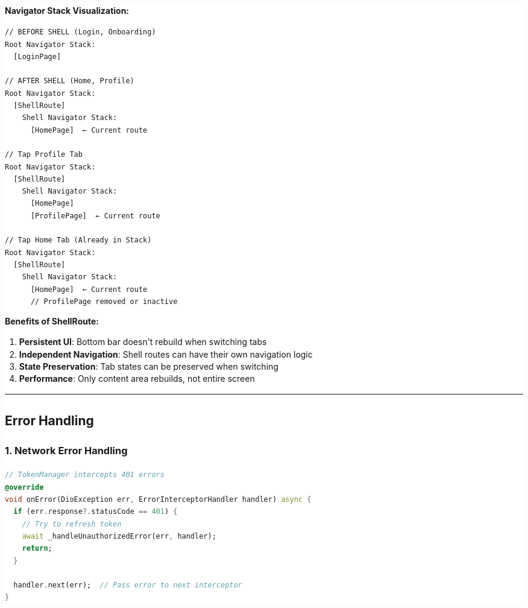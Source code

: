 **Navigator Stack Visualization:**

```
// BEFORE SHELL (Login, Onboarding)
Root Navigator Stack:
  [LoginPage]

// AFTER SHELL (Home, Profile)
Root Navigator Stack:
  [ShellRoute]
    Shell Navigator Stack:
      [HomePage]  ← Current route

// Tap Profile Tab
Root Navigator Stack:
  [ShellRoute]
    Shell Navigator Stack:
      [HomePage]
      [ProfilePage]  ← Current route

// Tap Home Tab (Already in Stack)
Root Navigator Stack:
  [ShellRoute]
    Shell Navigator Stack:
      [HomePage]  ← Current route
      // ProfilePage removed or inactive
```

**Benefits of ShellRoute:**

1. **Persistent UI**: Bottom bar doesn't rebuild when switching tabs
2. **Independent Navigation**: Shell routes can have their own navigation logic
3. **State Preservation**: Tab states can be preserved when switching
4. **Performance**: Only content area rebuilds, not entire screen

---

## Error Handling

### 1. Network Error Handling

```dart
// TokenManager intercepts 401 errors
@override
void onError(DioException err, ErrorInterceptorHandler handler) async {
  if (err.response?.statusCode == 401) {
    // Try to refresh token
    await _handleUnauthorizedError(err, handler);
    return;
  }
  
  handler.next(err);  // Pass error to next interceptor
}
```

